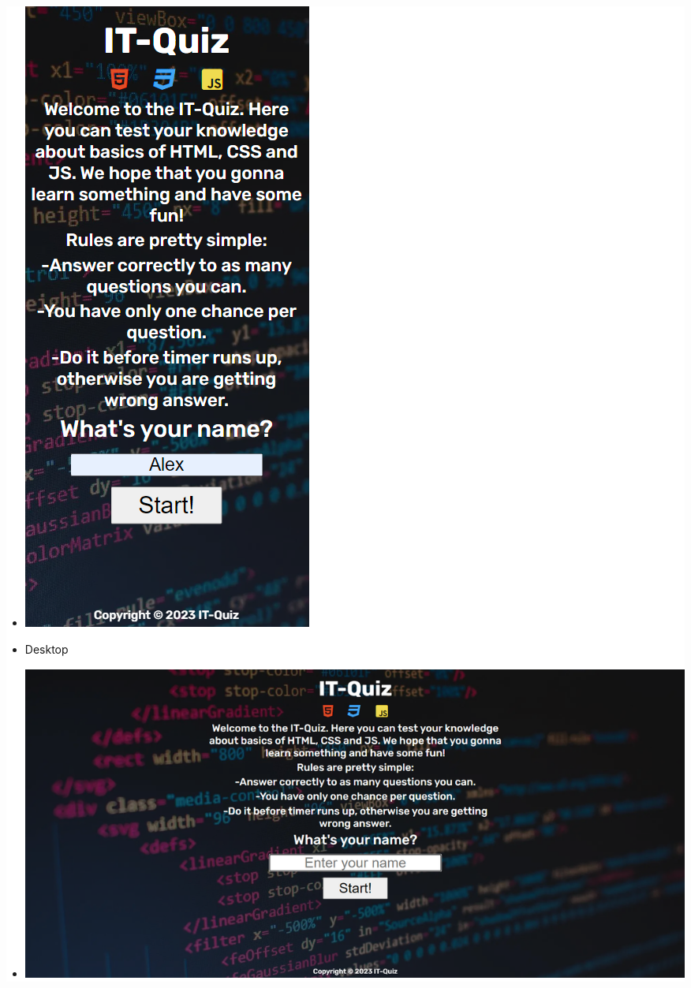   - ![Main Area Mobile](assets/images/features/main-area-mobile.png)

  - Desktop
  - ![Main Area Desktop](assets/images/features/main-area.png)